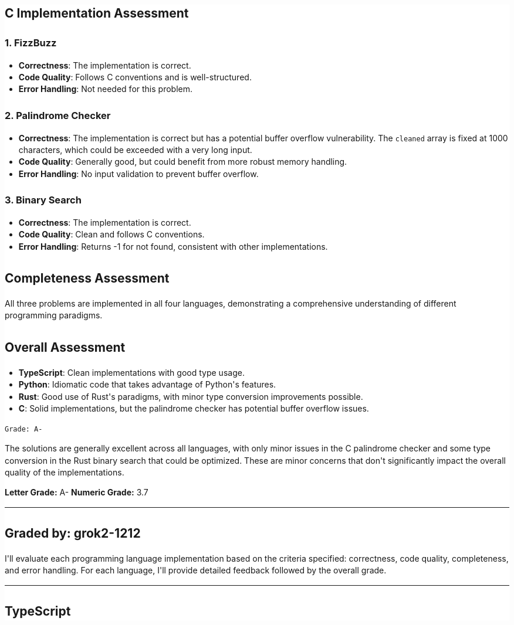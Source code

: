 ## C Implementation Assessment

### 1. FizzBuzz
- **Correctness**: The implementation is correct.
- **Code Quality**: Follows C conventions and is well-structured.
- **Error Handling**: Not needed for this problem.

### 2. Palindrome Checker
- **Correctness**: The implementation is correct but has a potential buffer overflow vulnerability. The `cleaned` array is fixed at 1000 characters, which could be exceeded with a very long input.
- **Code Quality**: Generally good, but could benefit from more robust memory handling.
- **Error Handling**: No input validation to prevent buffer overflow.

### 3. Binary Search
- **Correctness**: The implementation is correct.
- **Code Quality**: Clean and follows C conventions.
- **Error Handling**: Returns -1 for not found, consistent with other implementations.

## Completeness Assessment
All three problems are implemented in all four languages, demonstrating a comprehensive understanding of different programming paradigms.

## Overall Assessment
- **TypeScript**: Clean implementations with good type usage.
- **Python**: Idiomatic code that takes advantage of Python's features.
- **Rust**: Good use of Rust's paradigms, with minor type conversion improvements possible.
- **C**: Solid implementations, but the palindrome checker has potential buffer overflow issues.

```
Grade: A-
```

The solutions are generally excellent across all languages, with only minor issues in the C palindrome checker and some type conversion in the Rust binary search that could be optimized. These are minor concerns that don't significantly impact the overall quality of the implementations.

**Letter Grade:** A-
**Numeric Grade:** 3.7

---

## Graded by: grok2-1212

I'll evaluate each programming language implementation based on the criteria specified: correctness, code quality, completeness, and error handling. For each language, I'll provide detailed feedback followed by the overall grade.

---

## **TypeScript**
